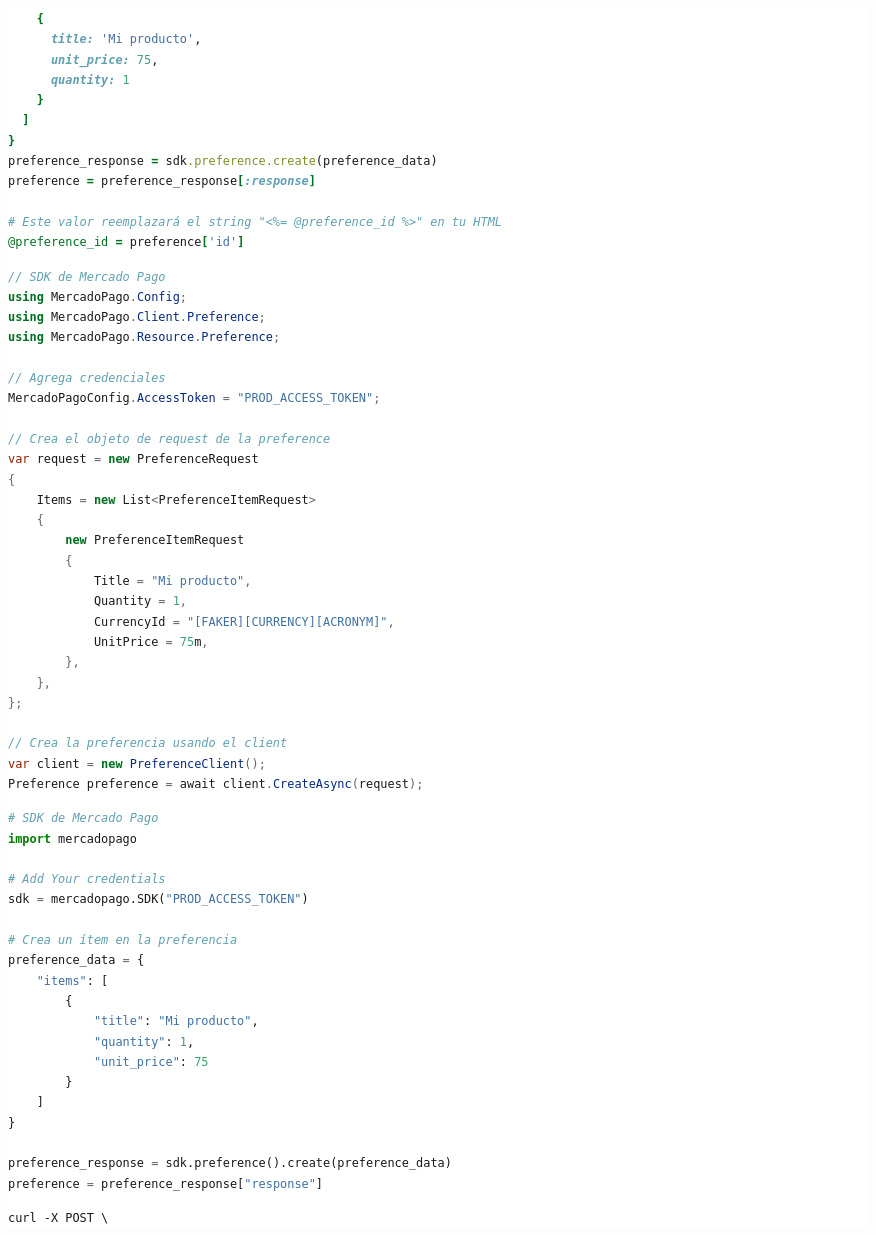 ```ruby
    {
      title: 'Mi producto',
      unit_price: 75,
      quantity: 1
    }
  ]
}
preference_response = sdk.preference.create(preference_data)
preference = preference_response[:response]

# Este valor reemplazará el string "<%= @preference_id %>" en tu HTML
@preference_id = preference['id']
```
```csharp
// SDK de Mercado Pago
using MercadoPago.Config;
using MercadoPago.Client.Preference;
using MercadoPago.Resource.Preference;

// Agrega credenciales
MercadoPagoConfig.AccessToken = "PROD_ACCESS_TOKEN";

// Crea el objeto de request de la preference
var request = new PreferenceRequest
{
    Items = new List<PreferenceItemRequest>
    {
        new PreferenceItemRequest
        {
            Title = "Mi producto",
            Quantity = 1,
            CurrencyId = "[FAKER][CURRENCY][ACRONYM]",
            UnitPrice = 75m,
        },
    },
};

// Crea la preferencia usando el client
var client = new PreferenceClient();
Preference preference = await client.CreateAsync(request);
```
```python
# SDK de Mercado Pago
import mercadopago

# Add Your credentials
sdk = mercadopago.SDK("PROD_ACCESS_TOKEN")

# Crea un ítem en la preferencia
preference_data = {
    "items": [
        {
            "title": "Mi producto",
            "quantity": 1,
            "unit_price": 75
        }
    ]
}

preference_response = sdk.preference().create(preference_data)
preference = preference_response["response"]
```
```curl
curl -X POST \
```